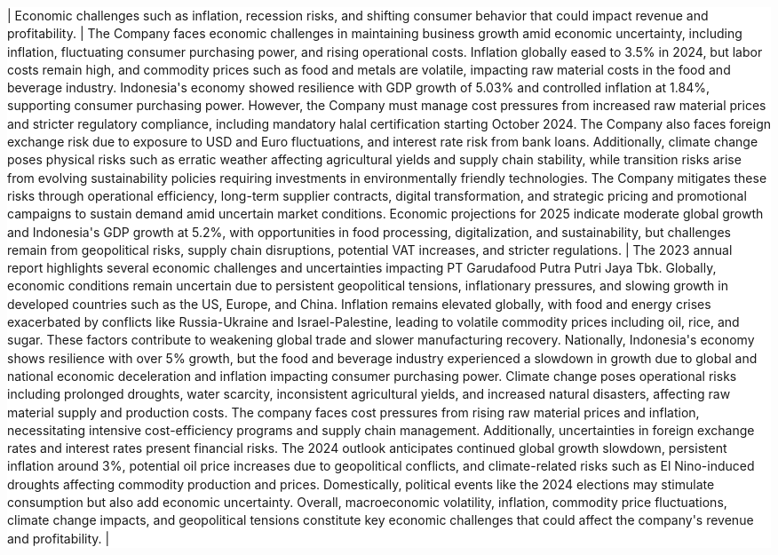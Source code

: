 | Economic challenges such as inflation, recession risks, and shifting consumer behavior that could impact revenue and profitability. | The Company faces economic challenges in maintaining business growth amid economic uncertainty, including inflation, fluctuating consumer purchasing power, and rising operational costs. Inflation globally eased to 3.5% in 2024, but labor costs remain high, and commodity prices such as food and metals are volatile, impacting raw material costs in the food and beverage industry. Indonesia's economy showed resilience with GDP growth of 5.03% and controlled inflation at 1.84%, supporting consumer purchasing power. However, the Company must manage cost pressures from increased raw material prices and stricter regulatory compliance, including mandatory halal certification starting October 2024. The Company also faces foreign exchange risk due to exposure to USD and Euro fluctuations, and interest rate risk from bank loans. Additionally, climate change poses physical risks such as erratic weather affecting agricultural yields and supply chain stability, while transition risks arise from evolving sustainability policies requiring investments in environmentally friendly technologies. The Company mitigates these risks through operational efficiency, long-term supplier contracts, digital transformation, and strategic pricing and promotional campaigns to sustain demand amid uncertain market conditions. Economic projections for 2025 indicate moderate global growth and Indonesia's GDP growth at 5.2%, with opportunities in food processing, digitalization, and sustainability, but challenges remain from geopolitical risks, supply chain disruptions, potential VAT increases, and stricter regulations. | The 2023 annual report highlights several economic challenges and uncertainties impacting PT Garudafood Putra Putri Jaya Tbk. Globally, economic conditions remain uncertain due to persistent geopolitical tensions, inflationary pressures, and slowing growth in developed countries such as the US, Europe, and China. Inflation remains elevated globally, with food and energy crises exacerbated by conflicts like Russia-Ukraine and Israel-Palestine, leading to volatile commodity prices including oil, rice, and sugar. These factors contribute to weakening global trade and slower manufacturing recovery. Nationally, Indonesia's economy shows resilience with over 5% growth, but the food and beverage industry experienced a slowdown in growth due to global and national economic deceleration and inflation impacting consumer purchasing power. Climate change poses operational risks including prolonged droughts, water scarcity, inconsistent agricultural yields, and increased natural disasters, affecting raw material supply and production costs. The company faces cost pressures from rising raw material prices and inflation, necessitating intensive cost-efficiency programs and supply chain management. Additionally, uncertainties in foreign exchange rates and interest rates present financial risks. The 2024 outlook anticipates continued global growth slowdown, persistent inflation around 3%, potential oil price increases due to geopolitical conflicts, and climate-related risks such as El Nino-induced droughts affecting commodity production and prices. Domestically, political events like the 2024 elections may stimulate consumption but also add economic uncertainty. Overall, macroeconomic volatility, inflation, commodity price fluctuations, climate change impacts, and geopolitical tensions constitute key economic challenges that could affect the company's revenue and profitability. |